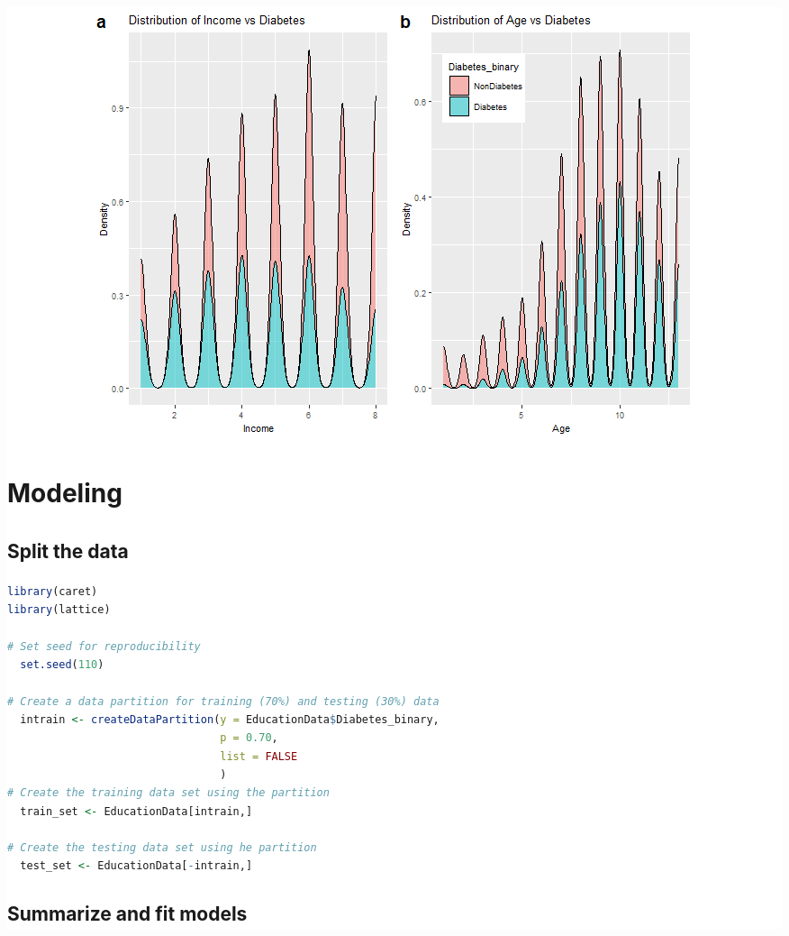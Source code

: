 <img src="HighSchool_files/figure-gfm/unnamed-chunk-26-1.png" style="display: block; margin: auto;" />

# Modeling

## Split the data

``` r
library(caret)
library(lattice)

# Set seed for reproducibility
  set.seed(110)

# Create a data partition for training (70%) and testing (30%) data
  intrain <- createDataPartition(y = EducationData$Diabetes_binary,
                                 p = 0.70,
                                 list = FALSE
                                 )
# Create the training data set using the partition
  train_set <- EducationData[intrain,]

# Create the testing data set using he partition
  test_set <- EducationData[-intrain,]
```

## Summarize and fit models
